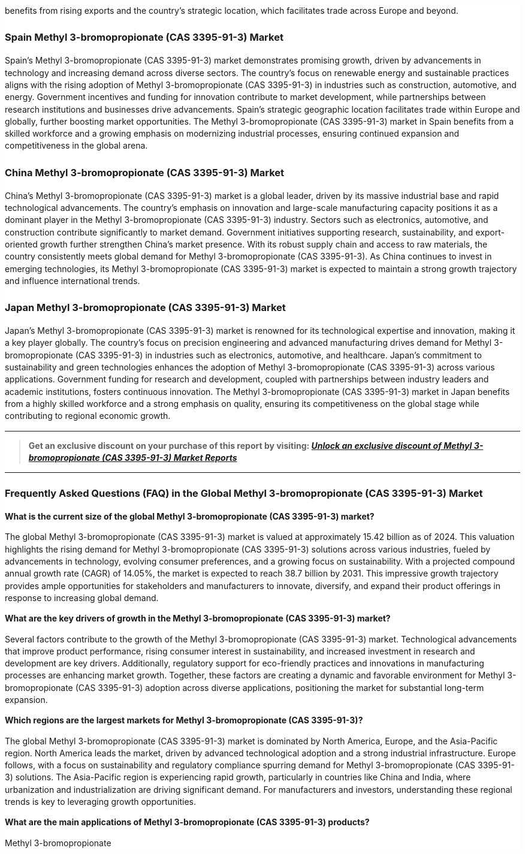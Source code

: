 benefits from rising exports and the country&rsquo;s strategic location, which facilitates trade across Europe and beyond.</p><h3>Spain Methyl 3-bromopropionate (CAS 3395-91-3) Market</h3><p>Spain&rsquo;s Methyl 3-bromopropionate (CAS 3395-91-3) market demonstrates promising growth, driven by advancements in technology and increasing demand across diverse sectors. The country&rsquo;s focus on renewable energy and sustainable practices aligns with the rising adoption of Methyl 3-bromopropionate (CAS 3395-91-3) in industries such as construction, automotive, and energy. Government incentives and funding for innovation contribute to market development, while partnerships between research institutions and businesses drive advancements. Spain&rsquo;s strategic geographic location facilitates trade within Europe and globally, further boosting market opportunities. The Methyl 3-bromopropionate (CAS 3395-91-3) market in Spain benefits from a skilled workforce and a growing emphasis on modernizing industrial processes, ensuring continued expansion and competitiveness in the global arena.</p><h3>China Methyl 3-bromopropionate (CAS 3395-91-3) Market</h3><p>China&rsquo;s Methyl 3-bromopropionate (CAS 3395-91-3) market is a global leader, driven by its massive industrial base and rapid technological advancements. The country&rsquo;s emphasis on innovation and large-scale manufacturing capacity positions it as a dominant player in the Methyl 3-bromopropionate (CAS 3395-91-3) industry. Sectors such as electronics, automotive, and construction contribute significantly to market demand. Government initiatives supporting research, sustainability, and export-oriented growth further strengthen China&rsquo;s market presence. With its robust supply chain and access to raw materials, the country consistently meets global demand for Methyl 3-bromopropionate (CAS 3395-91-3). As China continues to invest in emerging technologies, its Methyl 3-bromopropionate (CAS 3395-91-3) market is expected to maintain a strong growth trajectory and influence international trends.</p><h3>Japan Methyl 3-bromopropionate (CAS 3395-91-3) Market</h3><p>Japan&rsquo;s Methyl 3-bromopropionate (CAS 3395-91-3) market is renowned for its technological expertise and innovation, making it a key player globally. The country&rsquo;s focus on precision engineering and advanced manufacturing drives demand for Methyl 3-bromopropionate (CAS 3395-91-3) in industries such as electronics, automotive, and healthcare. Japan&rsquo;s commitment to sustainability and green technologies enhances the adoption of Methyl 3-bromopropionate (CAS 3395-91-3) across various applications. Government funding for research and development, coupled with partnerships between industry leaders and academic institutions, fosters continuous innovation. The Methyl 3-bromopropionate (CAS 3395-91-3) market in Japan benefits from a highly skilled workforce and a strong emphasis on quality, ensuring its competitiveness on the global stage while contributing to regional economic growth.</p><hr /><blockquote><p><strong>Get an exclusive discount on your purchase of this report by visiting: <em><a href="://marketresearchpulse.com/ask-for-discount/2668?utm_source=Github&amp;utm_medium=022">Unlock an exclusive discount of Methyl 3-bromopropionate (CAS 3395-91-3) Market Reports</a></em>&nbsp;</strong></p></blockquote><hr /><h3>Frequently Asked Questions (FAQ) in the Global Methyl 3-bromopropionate (CAS 3395-91-3) Market</h3><p><strong>What is the current size of the global Methyl 3-bromopropionate (CAS 3395-91-3) market?</strong></p><p>The global Methyl 3-bromopropionate (CAS 3395-91-3) market is valued at approximately 15.42 billion as of 2024. This valuation highlights the rising demand for Methyl 3-bromopropionate (CAS 3395-91-3) solutions across various industries, fueled by advancements in technology, evolving consumer preferences, and a growing focus on sustainability. With a projected compound annual growth rate (CAGR) of 14.05%, the market is expected to reach 38.7 billion by 2031. This impressive growth trajectory provides ample opportunities for stakeholders and manufacturers to innovate, diversify, and expand their product offerings in response to increasing global demand.</p><p><strong>What are the key drivers of growth in the Methyl 3-bromopropionate (CAS 3395-91-3) market?</strong></p><p>Several factors contribute to the growth of the Methyl 3-bromopropionate (CAS 3395-91-3) market. Technological advancements that improve product performance, rising consumer interest in sustainability, and increased investment in research and development are key drivers. Additionally, regulatory support for eco-friendly practices and innovations in manufacturing processes are enhancing market growth. Together, these factors are creating a dynamic and favorable environment for Methyl 3-bromopropionate (CAS 3395-91-3) adoption across diverse applications, positioning the market for substantial long-term expansion.</p><p><strong>Which regions are the largest markets for Methyl 3-bromopropionate (CAS 3395-91-3)?</strong></p><p>The global Methyl 3-bromopropionate (CAS 3395-91-3) market is dominated by North America, Europe, and the Asia-Pacific region. North America leads the market, driven by advanced technological adoption and a strong industrial infrastructure. Europe follows, with a focus on sustainability and regulatory compliance spurring demand for Methyl 3-bromopropionate (CAS 3395-91-3) solutions. The Asia-Pacific region is experiencing rapid growth, particularly in countries like China and India, where urbanization and industrialization are driving significant demand. For manufacturers and investors, understanding these regional trends is key to leveraging growth opportunities.</p><p><strong>What are the main applications of Methyl 3-bromopropionate (CAS 3395-91-3) products?</strong></p><p>Methyl 3-bromopropionate